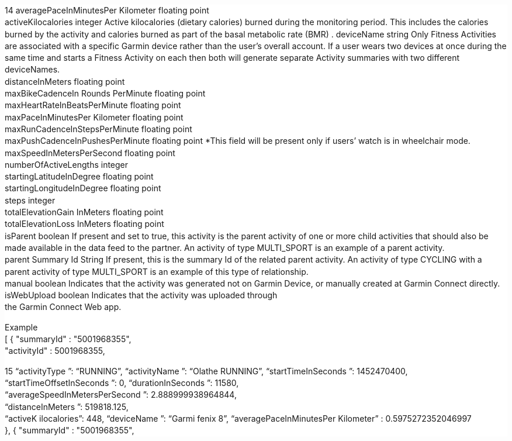 14 
 averagePaceInMinutesPer Kilometer   floating point    
activeKilocalories   integer  Active  kilocalories (dietary calories) burned 
during the monitoring period.  This includes the 
calories burned by the activity and calories 
burned as part of the basal metabolic rate 
(BMR) . 
deviceName  string  Only Fitness Activities are associated with a 
specific Garmin device rather than the user’s 
overall account. If a user wears two devices at 
once during the same time and starts a Fitness 
Activity on each then both will generate separate 
Activity summaries with two different 
deviceNames.  
distanceInMeters  floating point   
maxBikeCadenceIn Rounds PerMinute  floating point   
maxHeartRateInBeatsPerMinute  floating point   
maxPaceInMinutesPer Kilometer   floating point   
maxRunCadenceInStepsPerMinute  floating point   
maxPushCadenceInPushesPerMinute  floating point  *This field will be present only if users’ watch is 
in wheelchair mode.  
maxSpeedInMetersPerSecond  floating point   
numberOfActiveLengths  integer   
startingLatitudeInDegree  floating point   
startingLongitudeInDegree  floating point   
steps  integer   
totalElevationGain InMeters  floating point   
totalElevationLoss InMeters  floating point   
isParent  boolean  If present and set to true, this activity is the 
parent activity of one or more child activities 
that should also be made available in the data 
feed to the partner. An activity of type 
MULTI_SPORT is an example of a parent activity.  
parent Summary Id String  If present, this is the summary Id of the related 
parent activity. An activity of type CYCLING with 
a parent activity of type MULTI_SPORT is an 
example of this type of relationship.  
manual  boolean  Indicates that the activity was generated not on 
Garmin Device, or manually created at Garmin 
Connect directly.  
isWebUpload  boolean  Indicates that the activity was uploaded through  
the Garmin Connect Web app.  
 
Example  
[ 
{ 
  "summaryId" : "5001968355",  
     "activityId" : 5001968355,  

15 
   “activityType ”: “RUNNING”, 
           “activityName ”: “Olathe RUNNING”, 
  “startTimeInSeconds ”: 1452470400,  
  “startTimeOffsetInSeconds ”: 0, 
  “durationInSeconds ”: 11580,  
  “averageSpeedInMetersPerSecond ”: 2.888999938964844,  
  “distanceInMeters ”: 519818.125,  
  “activeK ilocalories”: 448, 
  “deviceName ”: “Garmi fenix 8”, 
  “averagePaceInMinutesPer Kilometer” : 0.5975272352046997  
 }, 
{ 
  "summaryId" : "5001968355",  